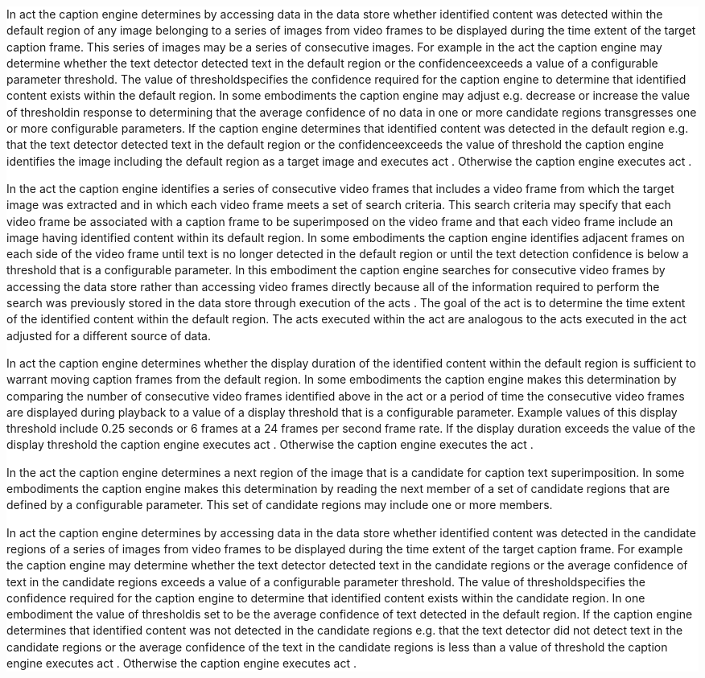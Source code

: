 In act the caption engine determines by accessing data in the data store whether identified content was detected within the default region of any image belonging to a series of images from video frames to be displayed during the time extent of the target caption frame. This series of images may be a series of consecutive images. For example in the act the caption engine may determine whether the text detector detected text in the default region or the confidenceexceeds a value of a configurable parameter threshold. The value of thresholdspecifies the confidence required for the caption engine to determine that identified content exists within the default region. In some embodiments the caption engine may adjust e.g. decrease or increase the value of thresholdin response to determining that the average confidence of no data in one or more candidate regions transgresses one or more configurable parameters. If the caption engine determines that identified content was detected in the default region e.g. that the text detector detected text in the default region or the confidenceexceeds the value of threshold the caption engine identifies the image including the default region as a target image and executes act . Otherwise the caption engine executes act .

In the act the caption engine identifies a series of consecutive video frames that includes a video frame from which the target image was extracted and in which each video frame meets a set of search criteria. This search criteria may specify that each video frame be associated with a caption frame to be superimposed on the video frame and that each video frame include an image having identified content within its default region. In some embodiments the caption engine identifies adjacent frames on each side of the video frame until text is no longer detected in the default region or until the text detection confidence is below a threshold that is a configurable parameter. In this embodiment the caption engine searches for consecutive video frames by accessing the data store rather than accessing video frames directly because all of the information required to perform the search was previously stored in the data store through execution of the acts . The goal of the act is to determine the time extent of the identified content within the default region. The acts executed within the act are analogous to the acts executed in the act adjusted for a different source of data.

In act the caption engine determines whether the display duration of the identified content within the default region is sufficient to warrant moving caption frames from the default region. In some embodiments the caption engine makes this determination by comparing the number of consecutive video frames identified above in the act or a period of time the consecutive video frames are displayed during playback to a value of a display threshold that is a configurable parameter. Example values of this display threshold include 0.25 seconds or 6 frames at a 24 frames per second frame rate. If the display duration exceeds the value of the display threshold the caption engine executes act . Otherwise the caption engine executes the act .

In the act the caption engine determines a next region of the image that is a candidate for caption text superimposition. In some embodiments the caption engine makes this determination by reading the next member of a set of candidate regions that are defined by a configurable parameter. This set of candidate regions may include one or more members.

In act the caption engine determines by accessing data in the data store whether identified content was detected in the candidate regions of a series of images from video frames to be displayed during the time extent of the target caption frame. For example the caption engine may determine whether the text detector detected text in the candidate regions or the average confidence of text in the candidate regions exceeds a value of a configurable parameter threshold. The value of thresholdspecifies the confidence required for the caption engine to determine that identified content exists within the candidate region. In one embodiment the value of thresholdis set to be the average confidence of text detected in the default region. If the caption engine determines that identified content was not detected in the candidate regions e.g. that the text detector did not detect text in the candidate regions or the average confidence of the text in the candidate regions is less than a value of threshold the caption engine executes act . Otherwise the caption engine executes act .
